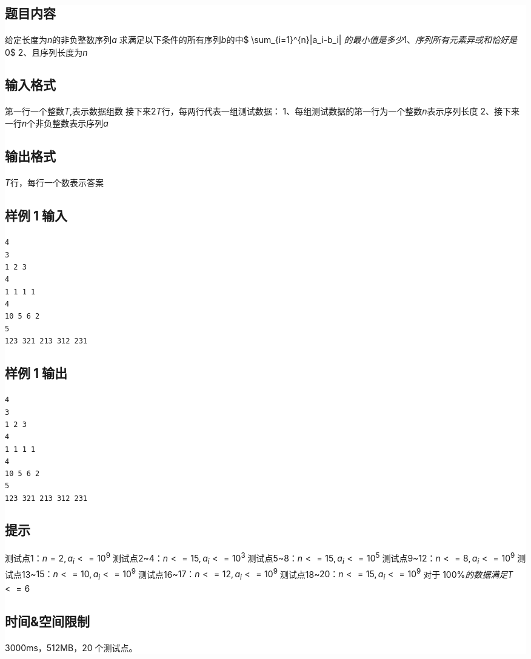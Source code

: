 ## 题目内容

给定长度为$n$的非负整数序列$a$
求满足以下条件的所有序列$b$的中$ \sum\_{i=1}^{n}|a_i-b_i| $的最小值是多少
1、序列所有元素异或和恰好是$0$
2、且序列长度为$n$

## 输入格式

第一行一个整数$T$,表示数据组数
接下来$2T$行，每两行代表一组测试数据：
$1、$每组测试数据的第一行为一个整数$n$表示序列长度
$2、$接下来一行$n$个非负整数表示序列$a$

## 输出格式

$T$行，每行一个数表示答案

## 样例 1 输入

```
4
3
1 2 3
4
1 1 1 1
4
10 5 6 2
5
123 321 213 312 231
```

## 样例 1 输出

```
4
3
1 2 3
4
1 1 1 1
4
10 5 6 2
5
123 321 213 312 231
```

## 提示

测试点$1： n=2,a_i<=10^9$
测试点$2$~$4： n<=15,a_i<=10^3$
测试点$5$~$8： n<=15,a_i<=10^5$
测试点$9$~$12： n<=8,a_i<=10^9$
测试点$13$~$15： n<=10,a_i<=10^9$
测试点$16$~$17： n<=12,a_i<=10^9$
测试点$18$~$20： n<=15,a_i<=10^9$
对于 $100\%的数据满足T<=6$

## 时间&空间限制

3000ms，512MB，20 个测试点。
